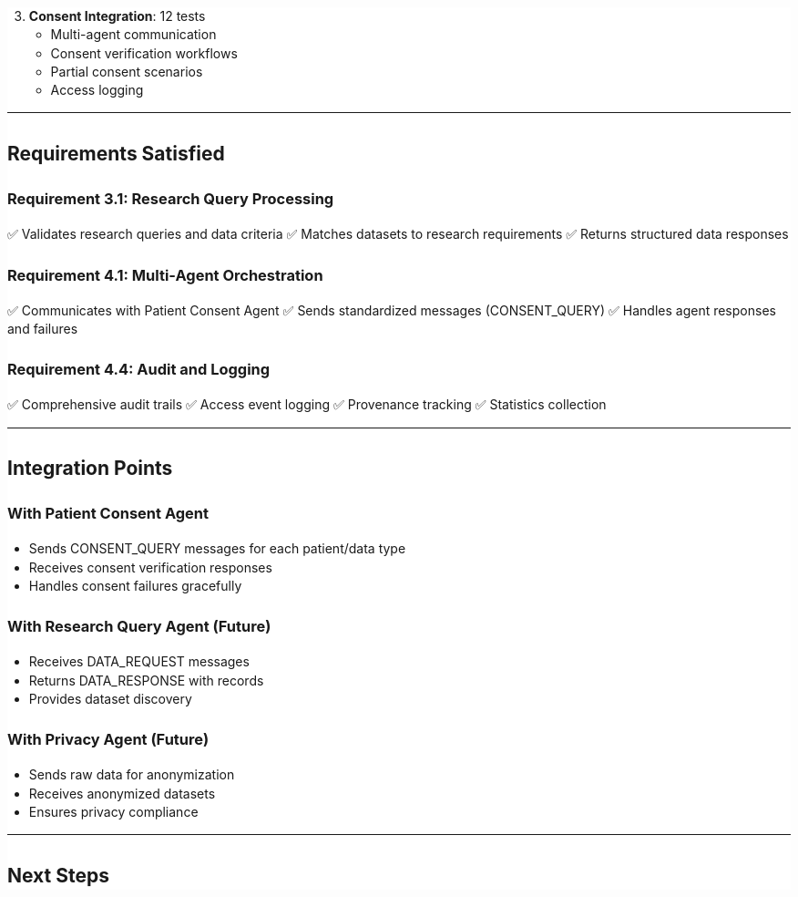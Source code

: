 3. **Consent Integration**: 12 tests
   - Multi-agent communication
   - Consent verification workflows
   - Partial consent scenarios
   - Access logging

---

## Requirements Satisfied

### Requirement 3.1: Research Query Processing
✅ Validates research queries and data criteria
✅ Matches datasets to research requirements
✅ Returns structured data responses

### Requirement 4.1: Multi-Agent Orchestration
✅ Communicates with Patient Consent Agent
✅ Sends standardized messages (CONSENT_QUERY)
✅ Handles agent responses and failures

### Requirement 4.4: Audit and Logging
✅ Comprehensive audit trails
✅ Access event logging
✅ Provenance tracking
✅ Statistics collection

---

## Integration Points

### With Patient Consent Agent
- Sends CONSENT_QUERY messages for each patient/data type
- Receives consent verification responses
- Handles consent failures gracefully

### With Research Query Agent (Future)
- Receives DATA_REQUEST messages
- Returns DATA_RESPONSE with records
- Provides dataset discovery

### With Privacy Agent (Future)
- Sends raw data for anonymization
- Receives anonymized datasets
- Ensures privacy compliance

---

## Next Steps
